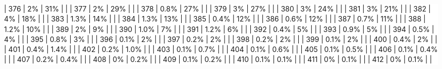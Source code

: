 | 376 | 2% | 31% |  |
| 377 | 2% | 29% |  |
| 378 | 0.8% | 27% |  |
| 379 | 3% | 27% |  |
| 380 | 3% | 24% |  |
| 381 | 3% | 21% |  |
| 382 | 4% | 18% |  |
| 383 | 1.3% | 14% |  |
| 384 | 1.3% | 13% |  |
| 385 | 0.4% | 12% |  |
| 386 | 0.6% | 12% |  |
| 387 | 0.7% | 11% |  |
| 388 | 1.2% | 10% |  |
| 389 | 2% | 9% |  |
| 390 | 1.0% | 7% |  |
| 391 | 1.2% | 6% |  |
| 392 | 0.4% | 5% |  |
| 393 | 0.9% | 5% |  |
| 394 | 0.5% | 4% |  |
| 395 | 0.8% | 3% |  |
| 396 | 0.1% | 2% |  |
| 397 | 0.2% | 2% |  |
| 398 | 0.2% | 2% |  |
| 399 | 0.1% | 2% |  |
| 400 | 0.4% | 2% |  |
| 401 | 0.4% | 1.4% |  |
| 402 | 0.2% | 1.0% |  |
| 403 | 0.1% | 0.7% |  |
| 404 | 0.1% | 0.6% |  |
| 405 | 0.1% | 0.5% |  |
| 406 | 0.1% | 0.4% |  |
| 407 | 0.2% | 0.4% |  |
| 408 | 0% | 0.2% |  |
| 409 | 0.1% | 0.2% |  |
| 410 | 0.1% | 0.1% |  |
| 411 | 0% | 0.1% |  |
| 412 | 0% | 0.1% |  |